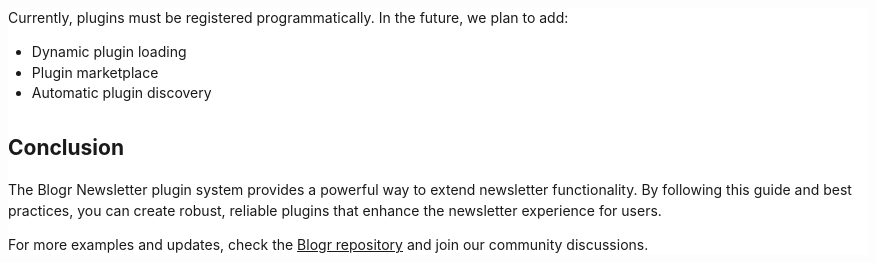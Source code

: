 Currently, plugins must be registered programmatically. In the future, we plan to add:

- Dynamic plugin loading
- Plugin marketplace
- Automatic plugin discovery

## Conclusion

The Blogr Newsletter plugin system provides a powerful way to extend newsletter functionality. By following this guide and best practices, you can create robust, reliable plugins that enhance the newsletter experience for users.

For more examples and updates, check the [Blogr repository](https://github.com/your-org/blogr) and join our community discussions.

